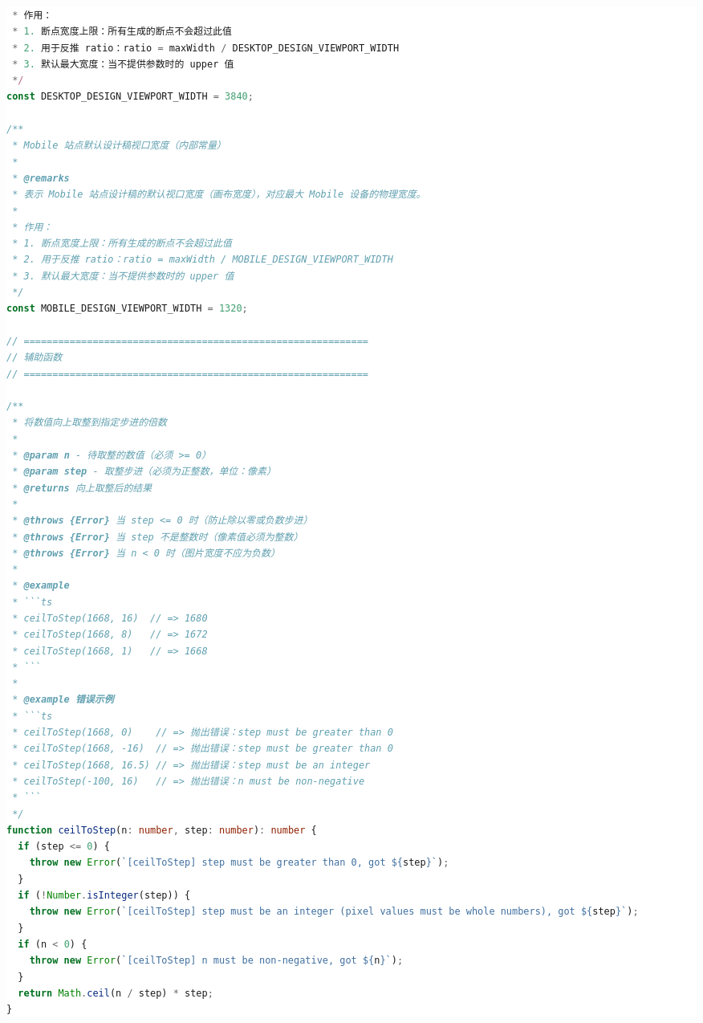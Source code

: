 ````ts
 * 作用：
 * 1. 断点宽度上限：所有生成的断点不会超过此值
 * 2. 用于反推 ratio：ratio = maxWidth / DESKTOP_DESIGN_VIEWPORT_WIDTH
 * 3. 默认最大宽度：当不提供参数时的 upper 值
 */
const DESKTOP_DESIGN_VIEWPORT_WIDTH = 3840;

/**
 * Mobile 站点默认设计稿视口宽度（内部常量）
 *
 * @remarks
 * 表示 Mobile 站点设计稿的默认视口宽度（画布宽度），对应最大 Mobile 设备的物理宽度。
 *
 * 作用：
 * 1. 断点宽度上限：所有生成的断点不会超过此值
 * 2. 用于反推 ratio：ratio = maxWidth / MOBILE_DESIGN_VIEWPORT_WIDTH
 * 3. 默认最大宽度：当不提供参数时的 upper 值
 */
const MOBILE_DESIGN_VIEWPORT_WIDTH = 1320;

// ============================================================
// 辅助函数
// ============================================================

/**
 * 将数值向上取整到指定步进的倍数
 *
 * @param n - 待取整的数值（必须 >= 0）
 * @param step - 取整步进（必须为正整数，单位：像素）
 * @returns 向上取整后的结果
 *
 * @throws {Error} 当 step <= 0 时（防止除以零或负数步进）
 * @throws {Error} 当 step 不是整数时（像素值必须为整数）
 * @throws {Error} 当 n < 0 时（图片宽度不应为负数）
 *
 * @example
 * ```ts
 * ceilToStep(1668, 16)  // => 1680
 * ceilToStep(1668, 8)   // => 1672
 * ceilToStep(1668, 1)   // => 1668
 * ```
 *
 * @example 错误示例
 * ```ts
 * ceilToStep(1668, 0)    // => 抛出错误：step must be greater than 0
 * ceilToStep(1668, -16)  // => 抛出错误：step must be greater than 0
 * ceilToStep(1668, 16.5) // => 抛出错误：step must be an integer
 * ceilToStep(-100, 16)   // => 抛出错误：n must be non-negative
 * ```
 */
function ceilToStep(n: number, step: number): number {
  if (step <= 0) {
    throw new Error(`[ceilToStep] step must be greater than 0, got ${step}`);
  }
  if (!Number.isInteger(step)) {
    throw new Error(`[ceilToStep] step must be an integer (pixel values must be whole numbers), got ${step}`);
  }
  if (n < 0) {
    throw new Error(`[ceilToStep] n must be non-negative, got ${n}`);
  }
  return Math.ceil(n / step) * step;
}
````